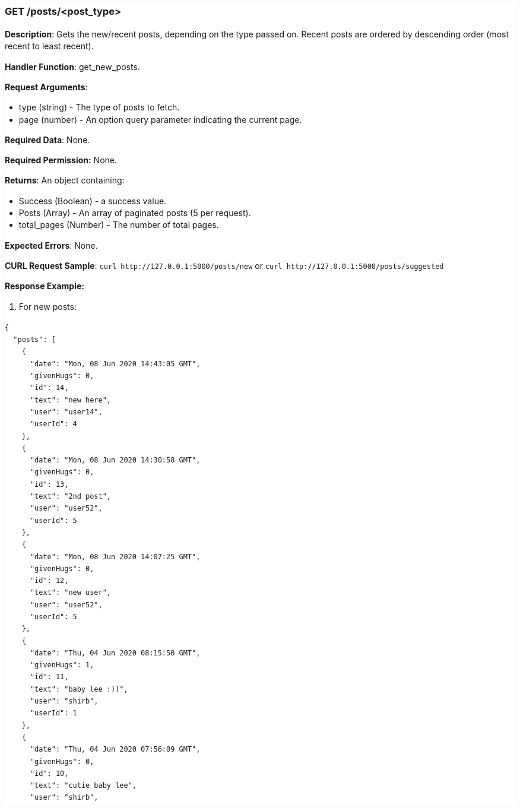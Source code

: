### GET /posts/<post_type>
**Description**: Gets the new/recent posts, depending on the type passed on. Recent posts are ordered by descending order (most recent to least recent).

**Handler Function**: get_new_posts.

**Request Arguments**:
  - type (string) - The type of posts to fetch.
  - page (number) - An option query parameter indicating the current page.

**Required Data**: None.

**Required Permission:** None.

**Returns**: An object containing:
  - Success (Boolean) - a success value.
  - Posts (Array) - An array of paginated posts (5 per request).
  - total_pages (Number) - The number of total pages.

**Expected Errors**: None.

**CURL Request Sample**: `curl http://127.0.0.1:5000/posts/new` or `curl http://127.0.0.1:5000/posts/suggested`

**Response Example:**
1. For new posts:
```
{
  "posts": [
    {
      "date": "Mon, 08 Jun 2020 14:43:05 GMT",
      "givenHugs": 0,
      "id": 14,
      "text": "new here",
      "user": "user14",
      "userId": 4
    },
    {
      "date": "Mon, 08 Jun 2020 14:30:58 GMT",
      "givenHugs": 0,
      "id": 13,
      "text": "2nd post",
      "user": "user52",
      "userId": 5
    },
    {
      "date": "Mon, 08 Jun 2020 14:07:25 GMT",
      "givenHugs": 0,
      "id": 12,
      "text": "new user",
      "user": "user52",
      "userId": 5
    },
    {
      "date": "Thu, 04 Jun 2020 08:15:50 GMT",
      "givenHugs": 1,
      "id": 11,
      "text": "baby lee :))",
      "user": "shirb",
      "userId": 1
    },
    {
      "date": "Thu, 04 Jun 2020 07:56:09 GMT",
      "givenHugs": 0,
      "id": 10,
      "text": "cutie baby lee",
      "user": "shirb",
```